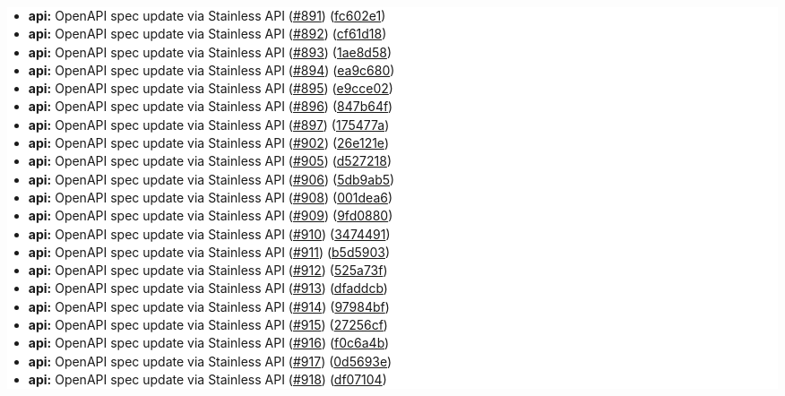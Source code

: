 * **api:** OpenAPI spec update via Stainless API ([#891](https://github.com/scaleapi/sgp-python/issues/891)) ([fc602e1](https://github.com/scaleapi/sgp-python/commit/fc602e1c402c47b5a3f92fed18cf5a1a637ea489))
* **api:** OpenAPI spec update via Stainless API ([#892](https://github.com/scaleapi/sgp-python/issues/892)) ([cf61d18](https://github.com/scaleapi/sgp-python/commit/cf61d18d13bbf20914f5865e400cc04d0510f248))
* **api:** OpenAPI spec update via Stainless API ([#893](https://github.com/scaleapi/sgp-python/issues/893)) ([1ae8d58](https://github.com/scaleapi/sgp-python/commit/1ae8d58bac213124ec1a7e2bc08b12cdecf532f9))
* **api:** OpenAPI spec update via Stainless API ([#894](https://github.com/scaleapi/sgp-python/issues/894)) ([ea9c680](https://github.com/scaleapi/sgp-python/commit/ea9c6801cf0f75c0d6ace3e786b0a59353c44805))
* **api:** OpenAPI spec update via Stainless API ([#895](https://github.com/scaleapi/sgp-python/issues/895)) ([e9cce02](https://github.com/scaleapi/sgp-python/commit/e9cce02e2275b290cce72a830210f1732e220704))
* **api:** OpenAPI spec update via Stainless API ([#896](https://github.com/scaleapi/sgp-python/issues/896)) ([847b64f](https://github.com/scaleapi/sgp-python/commit/847b64fe11e29229ec02cd00800b6c1d9a9959f9))
* **api:** OpenAPI spec update via Stainless API ([#897](https://github.com/scaleapi/sgp-python/issues/897)) ([175477a](https://github.com/scaleapi/sgp-python/commit/175477a5e9cb535d8189df30b206dd1e367419a7))
* **api:** OpenAPI spec update via Stainless API ([#902](https://github.com/scaleapi/sgp-python/issues/902)) ([26e121e](https://github.com/scaleapi/sgp-python/commit/26e121e1899f7e851e0a88addacd84f8d94b1fb4))
* **api:** OpenAPI spec update via Stainless API ([#905](https://github.com/scaleapi/sgp-python/issues/905)) ([d527218](https://github.com/scaleapi/sgp-python/commit/d527218f5eac0e7e622f86b0bbfcf04e9ed7ed52))
* **api:** OpenAPI spec update via Stainless API ([#906](https://github.com/scaleapi/sgp-python/issues/906)) ([5db9ab5](https://github.com/scaleapi/sgp-python/commit/5db9ab5ba45bdd83607b981ef6b54cd025b72790))
* **api:** OpenAPI spec update via Stainless API ([#908](https://github.com/scaleapi/sgp-python/issues/908)) ([001dea6](https://github.com/scaleapi/sgp-python/commit/001dea695d0a74440013c4b25c04538b63162674))
* **api:** OpenAPI spec update via Stainless API ([#909](https://github.com/scaleapi/sgp-python/issues/909)) ([9fd0880](https://github.com/scaleapi/sgp-python/commit/9fd088020266d11e8cf48546678036a8002b4d67))
* **api:** OpenAPI spec update via Stainless API ([#910](https://github.com/scaleapi/sgp-python/issues/910)) ([3474491](https://github.com/scaleapi/sgp-python/commit/347449163431792ad2fa4e1379cc34fdfdebfa8e))
* **api:** OpenAPI spec update via Stainless API ([#911](https://github.com/scaleapi/sgp-python/issues/911)) ([b5d5903](https://github.com/scaleapi/sgp-python/commit/b5d590352333b19977da77e6a56f5730e0715281))
* **api:** OpenAPI spec update via Stainless API ([#912](https://github.com/scaleapi/sgp-python/issues/912)) ([525a73f](https://github.com/scaleapi/sgp-python/commit/525a73f92eabc3a7ba602f053347e84786eaa5ef))
* **api:** OpenAPI spec update via Stainless API ([#913](https://github.com/scaleapi/sgp-python/issues/913)) ([dfaddcb](https://github.com/scaleapi/sgp-python/commit/dfaddcb9ddc6546bd7319a728159caaf1a974d6c))
* **api:** OpenAPI spec update via Stainless API ([#914](https://github.com/scaleapi/sgp-python/issues/914)) ([97984bf](https://github.com/scaleapi/sgp-python/commit/97984bf53af6ee9e67e6232320bb74dd8b3cad69))
* **api:** OpenAPI spec update via Stainless API ([#915](https://github.com/scaleapi/sgp-python/issues/915)) ([27256cf](https://github.com/scaleapi/sgp-python/commit/27256cfada22026cb2fcd024bdc472b4f6b8c1f1))
* **api:** OpenAPI spec update via Stainless API ([#916](https://github.com/scaleapi/sgp-python/issues/916)) ([f0c6a4b](https://github.com/scaleapi/sgp-python/commit/f0c6a4bb9d2342f800219bee95c81702ab3d407c))
* **api:** OpenAPI spec update via Stainless API ([#917](https://github.com/scaleapi/sgp-python/issues/917)) ([0d5693e](https://github.com/scaleapi/sgp-python/commit/0d5693ebd9b0b058511b55f146f00d8e58ac1c5c))
* **api:** OpenAPI spec update via Stainless API ([#918](https://github.com/scaleapi/sgp-python/issues/918)) ([df07104](https://github.com/scaleapi/sgp-python/commit/df071043991589796648d5679af9f2f5ade79c48))